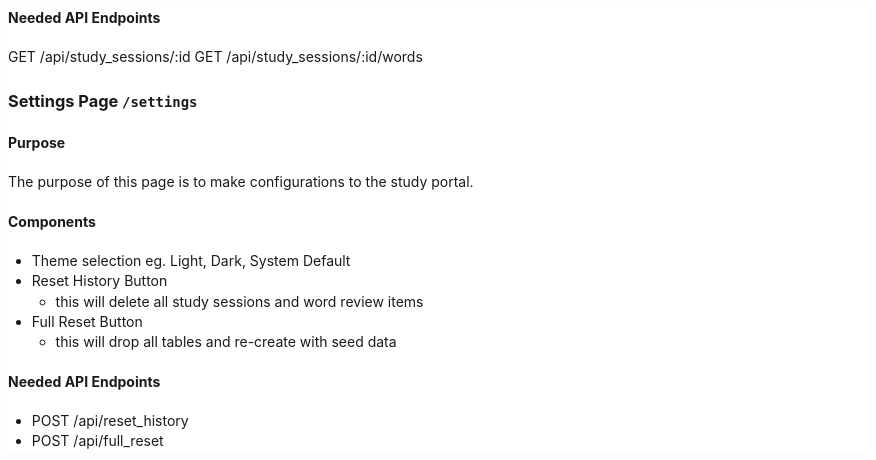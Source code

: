 #### Needed API Endpoints
GET /api/study_sessions/:id
GET /api/study_sessions/:id/words



### Settings Page `/settings`

#### Purpose
The purpose of this page is to make configurations to the study portal.

#### Components
- Theme selection eg. Light, Dark, System Default
- Reset History Button
    - this will delete all study sessions and word review items
- Full Reset Button
    - this will drop all tables and re-create with seed data

#### Needed API Endpoints
- POST /api/reset_history
- POST /api/full_reset

